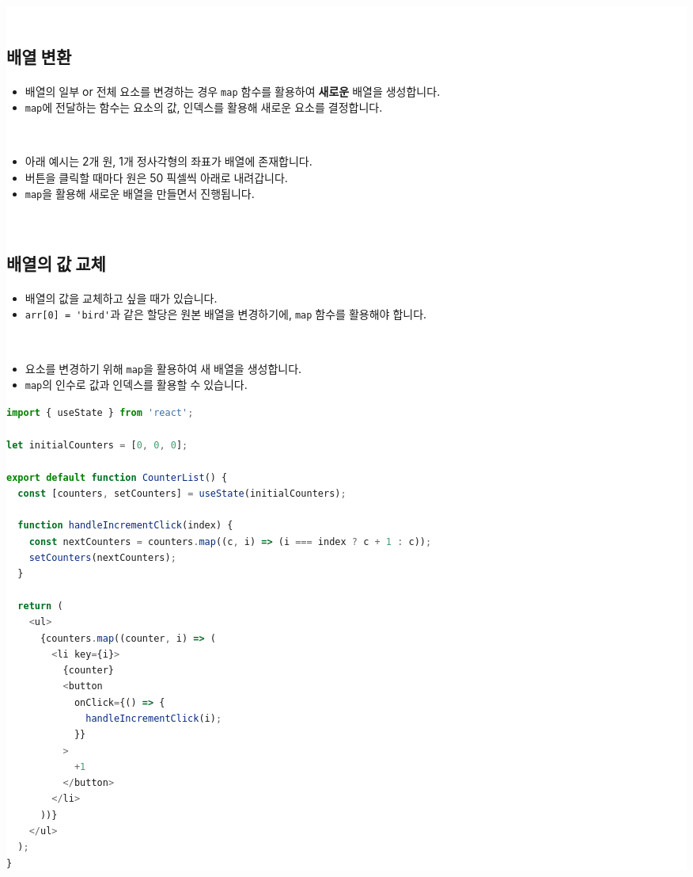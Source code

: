 <br>

## 배열 변환

- 배열의 일부 or 전체 요소를 변경하는 경우 `map` 함수를 활용하여 **새로운** 배열을 생성합니다.
- `map`에 전달하는 함수는 요소의 값, 인덱스를 활용해 새로운 요소를 결정합니다.

<br>

- 아래 예시는 2개 원, 1개 정사각형의 좌표가 배열에 존재합니다.
- 버튼을 클릭할 때마다 원은 50 픽셀씩 아래로 내려갑니다.
- `map`을 활용해 새로운 배열을 만들면서 진행됩니다.

<br>

## 배열의 값 교체

- 배열의 값을 교체하고 싶을 때가 있습니다.
- `arr[0] = 'bird'`과 같은 할당은 원본 배열을 변경하기에, `map` 함수를 활용해야 합니다.

<br>

- 요소를 변경하기 위해 `map`을 활용하여 새 배열을 생성합니다.
- `map`의 인수로 값과 인덱스를 활용할 수 있습니다.

```js
import { useState } from 'react';

let initialCounters = [0, 0, 0];

export default function CounterList() {
  const [counters, setCounters] = useState(initialCounters);

  function handleIncrementClick(index) {
    const nextCounters = counters.map((c, i) => (i === index ? c + 1 : c));
    setCounters(nextCounters);
  }

  return (
    <ul>
      {counters.map((counter, i) => (
        <li key={i}>
          {counter}
          <button
            onClick={() => {
              handleIncrementClick(i);
            }}
          >
            +1
          </button>
        </li>
      ))}
    </ul>
  );
}
```
